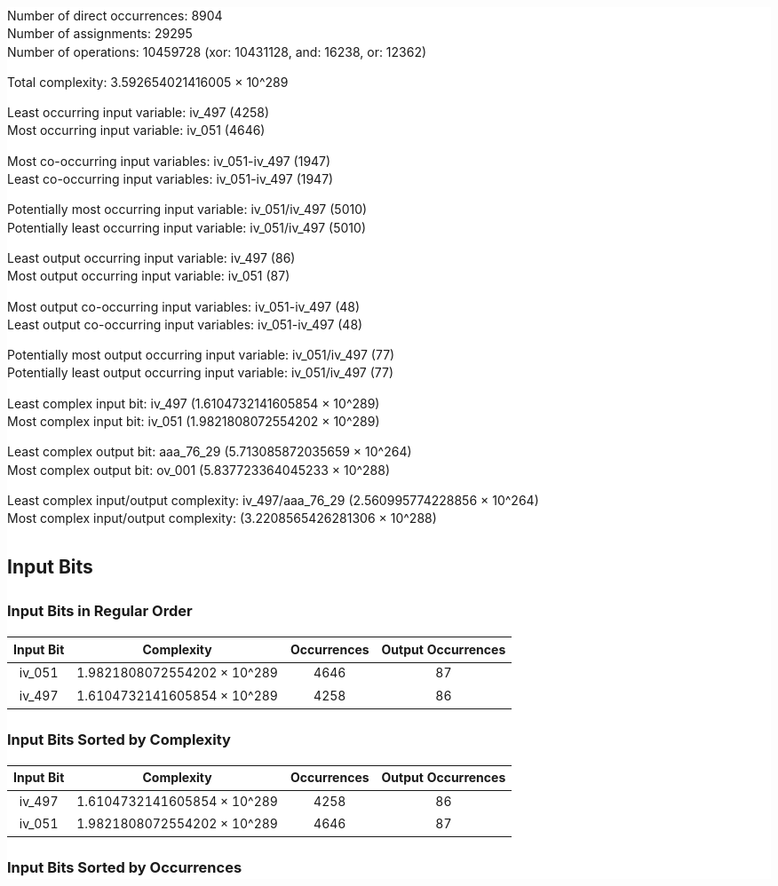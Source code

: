 Number of direct occurrences: 8904  
Number of assignments: 29295  
Number of operations: 10459728
(xor: 10431128,
and: 16238,
or: 12362)

Total complexity: 3.592654021416005 × 10^289

Least occurring input variable: iv_497 (4258)  
Most occurring input variable: iv_051 (4646)

Most co-occurring input variables: iv_051-iv_497 (1947)  
Least co-occurring input variables: iv_051-iv_497 (1947)

Potentially most occurring input variable: iv_051/iv_497 (5010)  
Potentially least occurring input variable: iv_051/iv_497 (5010)

Least output occurring input variable: iv_497 (86)  
Most output occurring input variable: iv_051 (87)

Most output co-occurring input variables: iv_051-iv_497 (48)  
Least output co-occurring input variables: iv_051-iv_497 (48)

Potentially most output occurring input variable: iv_051/iv_497 (77)  
Potentially least output occurring input variable: iv_051/iv_497 (77)

Least complex input bit: iv_497 (1.6104732141605854 × 10^289)  
Most complex input bit: iv_051 (1.9821808072554202 × 10^289)

Least complex output bit: aaa_76_29 (5.713085872035659 × 10^264)  
Most complex output bit: ov_001 (5.837723364045233 × 10^288)

Least complex input/output complexity: iv_497/aaa_76_29 (2.560995774228856 × 10^264)  
Most complex input/output complexity:  (3.2208565426281306 × 10^288)

## Input Bits

### Input Bits in Regular Order

| Input Bit | Complexity | Occurrences | Output Occurrences |
|:---------:|:----------:|:-----------:|:------------------:|
| iv_051 | 1.9821808072554202 × 10^289 | 4646 | 87 |
| iv_497 | 1.6104732141605854 × 10^289 | 4258 | 86 |

### Input Bits Sorted by Complexity

| Input Bit | Complexity | Occurrences | Output Occurrences |
|:---------:|:----------:|:-----------:|:------------------:|
| iv_497 | 1.6104732141605854 × 10^289 | 4258 | 86 |
| iv_051 | 1.9821808072554202 × 10^289 | 4646 | 87 |

### Input Bits Sorted by Occurrences
